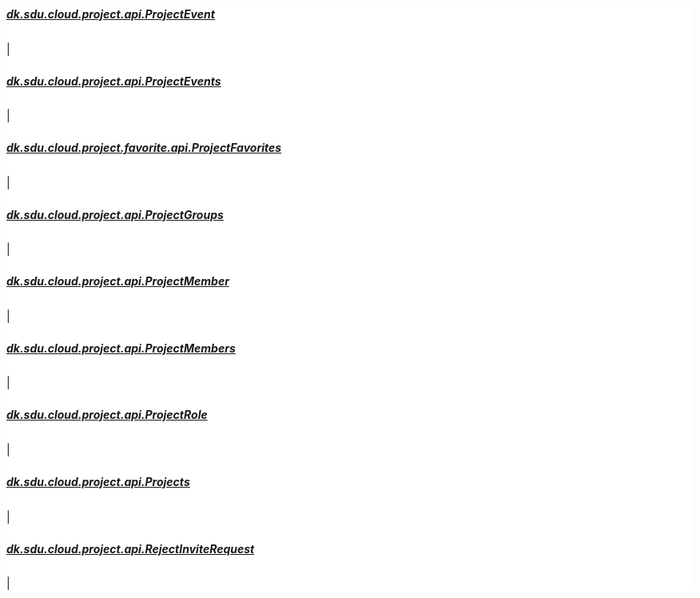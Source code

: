 ##### [dk.sdu.cloud.project.api.ProjectEvent](../dk.sdu.cloud.project.api/-project-event/index.md)


|

##### [dk.sdu.cloud.project.api.ProjectEvents](../dk.sdu.cloud.project.api/-project-events/index.md)


|

##### [dk.sdu.cloud.project.favorite.api.ProjectFavorites](../dk.sdu.cloud.project.favorite.api/-project-favorites/index.md)


|

##### [dk.sdu.cloud.project.api.ProjectGroups](../dk.sdu.cloud.project.api/-project-groups/index.md)


|

##### [dk.sdu.cloud.project.api.ProjectMember](../dk.sdu.cloud.project.api/-project-member/index.md)


|

##### [dk.sdu.cloud.project.api.ProjectMembers](../dk.sdu.cloud.project.api/-project-members/index.md)


|

##### [dk.sdu.cloud.project.api.ProjectRole](../dk.sdu.cloud.project.api/-project-role/index.md)


|

##### [dk.sdu.cloud.project.api.Projects](../dk.sdu.cloud.project.api/-projects/index.md)


|

##### [dk.sdu.cloud.project.api.RejectInviteRequest](../dk.sdu.cloud.project.api/-reject-invite-request/index.md)


|
